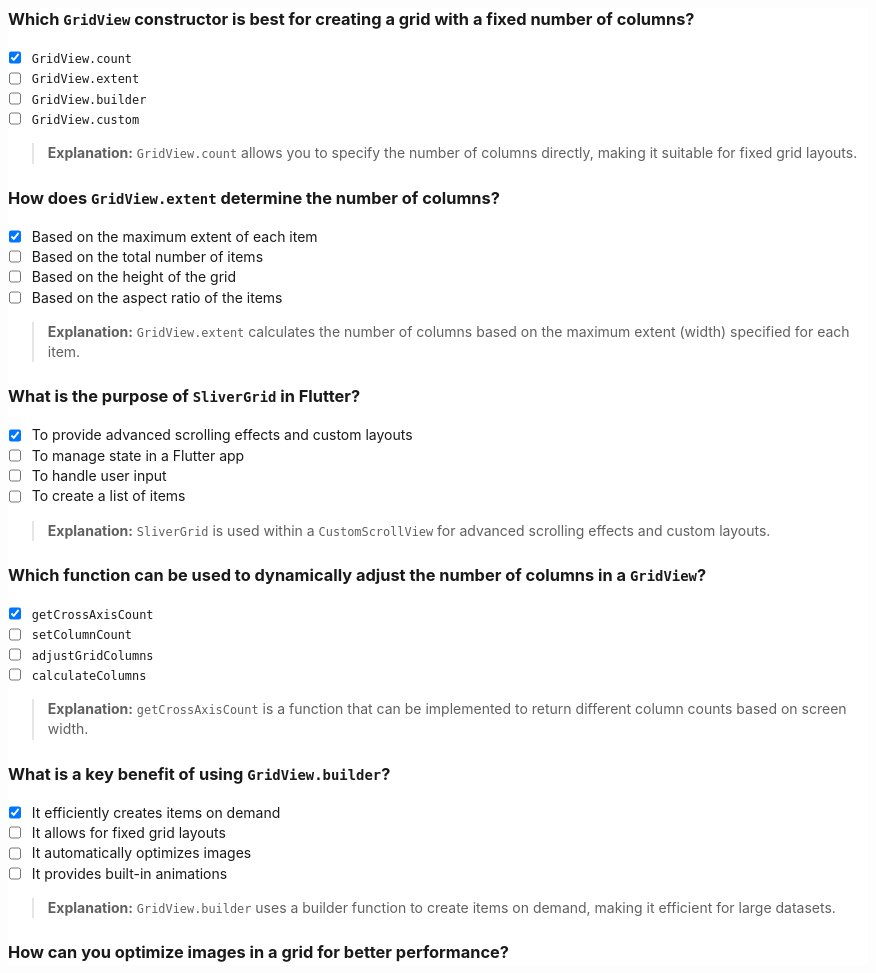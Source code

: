 ### Which `GridView` constructor is best for creating a grid with a fixed number of columns?

- [x] `GridView.count`
- [ ] `GridView.extent`
- [ ] `GridView.builder`
- [ ] `GridView.custom`

> **Explanation:** `GridView.count` allows you to specify the number of columns directly, making it suitable for fixed grid layouts.

### How does `GridView.extent` determine the number of columns?

- [x] Based on the maximum extent of each item
- [ ] Based on the total number of items
- [ ] Based on the height of the grid
- [ ] Based on the aspect ratio of the items

> **Explanation:** `GridView.extent` calculates the number of columns based on the maximum extent (width) specified for each item.

### What is the purpose of `SliverGrid` in Flutter?

- [x] To provide advanced scrolling effects and custom layouts
- [ ] To manage state in a Flutter app
- [ ] To handle user input
- [ ] To create a list of items

> **Explanation:** `SliverGrid` is used within a `CustomScrollView` for advanced scrolling effects and custom layouts.

### Which function can be used to dynamically adjust the number of columns in a `GridView`?

- [x] `getCrossAxisCount`
- [ ] `setColumnCount`
- [ ] `adjustGridColumns`
- [ ] `calculateColumns`

> **Explanation:** `getCrossAxisCount` is a function that can be implemented to return different column counts based on screen width.

### What is a key benefit of using `GridView.builder`?

- [x] It efficiently creates items on demand
- [ ] It allows for fixed grid layouts
- [ ] It automatically optimizes images
- [ ] It provides built-in animations

> **Explanation:** `GridView.builder` uses a builder function to create items on demand, making it efficient for large datasets.

### How can you optimize images in a grid for better performance?
